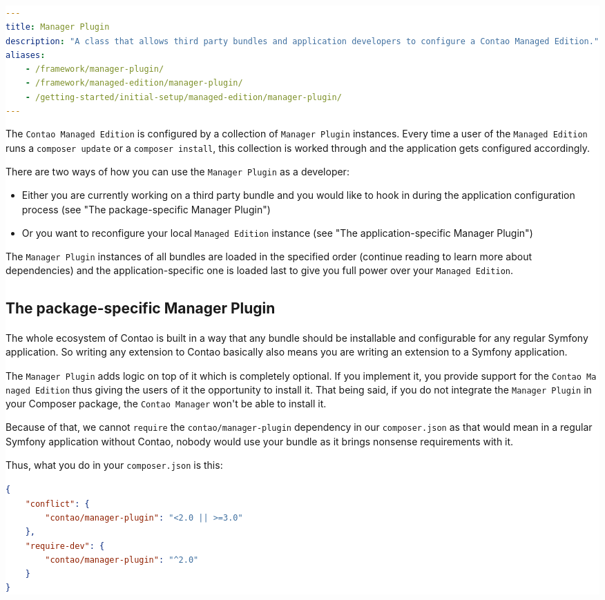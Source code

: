 ```yaml
---
title: Manager Plugin
description: "A class that allows third party bundles and application developers to configure a Contao Managed Edition."
aliases:
    - /framework/manager-plugin/
    - /framework/managed-edition/manager-plugin/
    - /getting-started/initial-setup/managed-edition/manager-plugin/
---
```



The `Contao Managed Edition` is configured by a collection of `Manager Plugin` instances. 
Every time a user of the `Managed Edition` runs a `composer update` or a `composer install`,
this collection is worked through and the application gets configured accordingly.

There are two ways of how you can use the `Manager Plugin` as a developer:

* Either you are currently working on a third party bundle and you would like to hook in during
  the application configuration process (see "The package-specific Manager Plugin")

* Or you want to reconfigure your local `Managed Edition` instance (see "The application-specific Manager Plugin")

The `Manager Plugin` instances of all bundles are loaded in the specified order (continue reading to learn more about dependencies) and the application-specific one is loaded last to give you full power over your `Managed Edition`.


## The package-specific Manager Plugin

The whole ecosystem of Contao is built in a way that any bundle should be installable and configurable
for any regular Symfony application.
So writing any extension to Contao basically also means you are writing an extension to a Symfony application.

The `Manager Plugin` adds logic on top of it which is completely optional. If you implement it, you provide support for
the `Contao Managed Edition` thus giving the users of it the opportunity to install it. That being said, if you do not
integrate the `Manager Plugin` in your Composer package, the `Contao Manager` won't be able to install it.

Because of that, we cannot `require` the `contao/manager-plugin` dependency in our `composer.json` as that would mean
in a regular Symfony application without Contao, nobody would use your bundle as it brings nonsense requirements with it.

Thus, what you do in your `composer.json` is this:

```json
{
    "conflict": {
        "contao/manager-plugin": "<2.0 || >=3.0"
    },
    "require-dev": {
        "contao/manager-plugin": "^2.0"
    }
}
```
